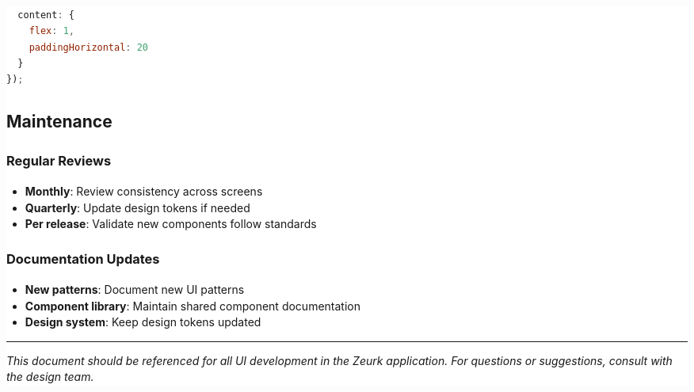 ```javascript
  content: {
    flex: 1,
    paddingHorizontal: 20
  }
});
```

## Maintenance

### Regular Reviews
- **Monthly**: Review consistency across screens
- **Quarterly**: Update design tokens if needed
- **Per release**: Validate new components follow standards

### Documentation Updates
- **New patterns**: Document new UI patterns
- **Component library**: Maintain shared component documentation
- **Design system**: Keep design tokens updated

---

*This document should be referenced for all UI development in the Zeurk application. For questions or suggestions, consult with the design team.*